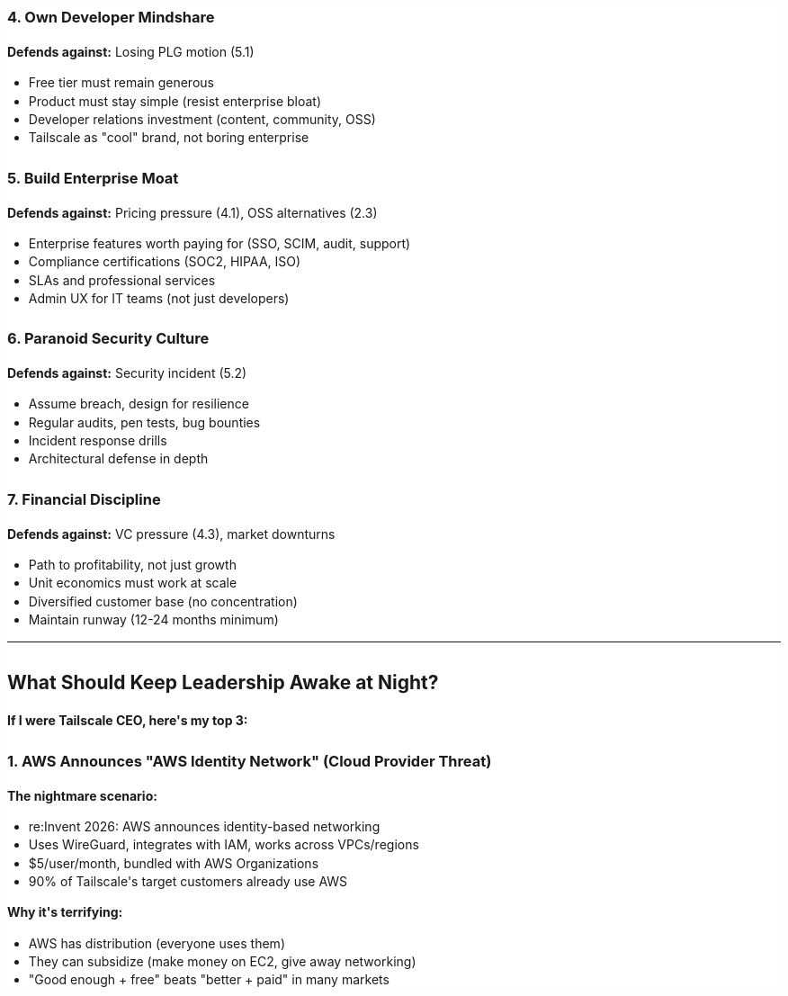 ### 4. Own Developer Mindshare

**Defends against:** Losing PLG motion (5.1)

- Free tier must remain generous
- Product must stay simple (resist enterprise bloat)
- Developer relations investment (content, community, OSS)
- Tailscale as "cool" brand, not boring enterprise

### 5. Build Enterprise Moat

**Defends against:** Pricing pressure (4.1), OSS alternatives (2.3)

- Enterprise features worth paying for (SSO, SCIM, audit, support)
- Compliance certifications (SOC2, HIPAA, ISO)
- SLAs and professional services
- Admin UX for IT teams (not just developers)

### 6. Paranoid Security Culture

**Defends against:** Security incident (5.2)

- Assume breach, design for resilience
- Regular audits, pen tests, bug bounties
- Incident response drills
- Architectural defense in depth

### 7. Financial Discipline

**Defends against:** VC pressure (4.3), market downturns

- Path to profitability, not just growth
- Unit economics must work at scale
- Diversified customer base (no concentration)
- Maintain runway (12-24 months minimum)

---

## What Should Keep Leadership Awake at Night?

**If I were Tailscale CEO, here's my top 3:**

### 1. AWS Announces "AWS Identity Network" (Cloud Provider Threat)

**The nightmare scenario:**
- re:Invent 2026: AWS announces identity-based networking
- Uses WireGuard, integrates with IAM, works across VPCs/regions
- $5/user/month, bundled with AWS Organizations
- 90% of Tailscale's target customers already use AWS

**Why it's terrifying:**
- AWS has distribution (everyone uses them)
- They can subsidize (make money on EC2, give away networking)
- "Good enough + free" beats "better + paid" in many markets
